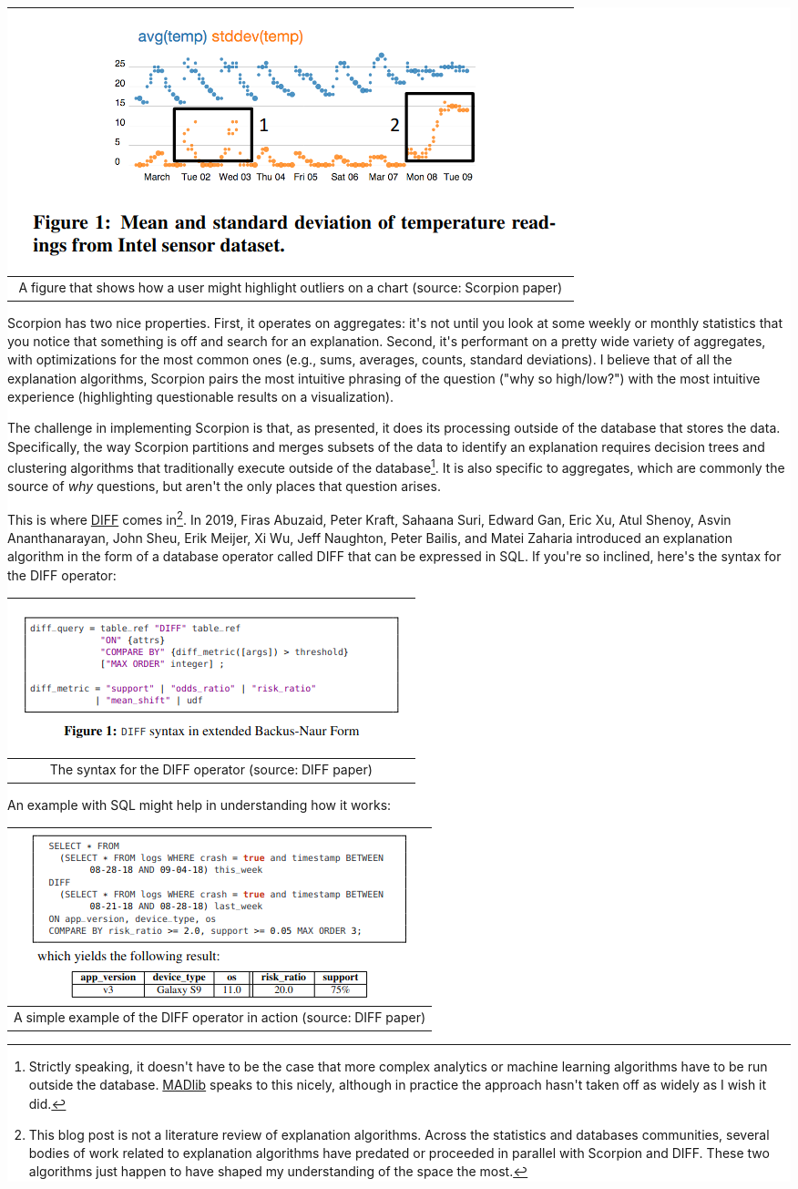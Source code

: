 | ![A figure from the Scorpion paper that shows how a user might highlight outliers on a chart](/assets/images/diff/scorpion-figure1.png) |
|:--:|
| A figure that shows how a user might highlight outliers on a chart (source: Scorpion paper) |

Scorpion has two nice properties. First, it operates on aggregates: it's not until you look at some weekly or monthly statistics that you notice that something is off and search for an explanation. Second, it's performant on a pretty wide variety of aggregates, with optimizations for the most common ones (e.g., sums, averages, counts, standard deviations). I believe that of all the explanation algorithms, Scorpion pairs the most intuitive phrasing of the question ("why so high/low?") with the most intuitive experience (highlighting questionable results on a visualization).

The challenge in implementing Scorpion is that, as presented, it does its processing outside of the database that stores the data. Specifically, the way Scorpion partitions and merges subsets of the data to identify an explanation requires decision trees and clustering algorithms that traditionally execute outside of the database[^madlib]. It is also specific to aggregates, which are commonly the source of *why* questions, but aren't the only places that question arises.

This is where [DIFF](http://www.bailis.org/papers/diff-vldb2019.pdf) comes in[^related]. In 2019, Firas Abuzaid, Peter Kraft, Sahaana Suri, Edward Gan, Eric Xu, Atul Shenoy, Asvin Ananthanarayan, John Sheu, Erik Meijer, Xi Wu, Jeff Naughton, Peter Bailis, and Matei Zaharia introduced an explanation algorithm in the form of a database operator called DIFF that can be expressed in SQL. If you're so inclined, here's the syntax for the DIFF operator:

| ![The syntax for the DIFF operator ](/assets/images/diff/diff-figure1.png) |
|:--:|
| The syntax for the DIFF operator (source: DIFF paper) |

An example with SQL might help in understanding how it works:

| ![A simple example of the DIFF operator in action (source: DIFF paper)](/assets/images/diff/diff-example.png) |
|:--:|
| A simple example of the DIFF operator in action (source: DIFF paper) |


[^madlib]: Strictly speaking, it doesn't have to be the case that more complex analytics or machine learning algorithms have to be run outside the database. [MADlib](http://vldb.org/pvldb/vol5/p1700_joehellerstein_vldb2012.pdf) speaks to this nicely, although in practice the approach hasn't taken off as widely as I wish it did.
[^related]: This blog post is not a literature review of explanation algorithms. Across the statistics and databases communities, several bodies of work related to explanation algorithms have predated or proceeded in parallel with Scorpion and DIFF. These two algorithms just happen to have shaped my understanding of the space the most.
[^datools-example]: As an example, not every database (I'm looking at you, SQLite and Redshift) supports things like grouping sets and data cubes, but these operators are critical for making tools like DIFF-in-SQL work effectively. `datools` offers wrappers that, if a database supports grouping sets, will use the native functionality, but if the database doesn't, [will do the next best thing](https://github.com/marcua/datools/blob/dc6e6f3b9cad04197872b0e6c6a6288f87e149ca/datools/sqlalchemy_utils.py#L46).
